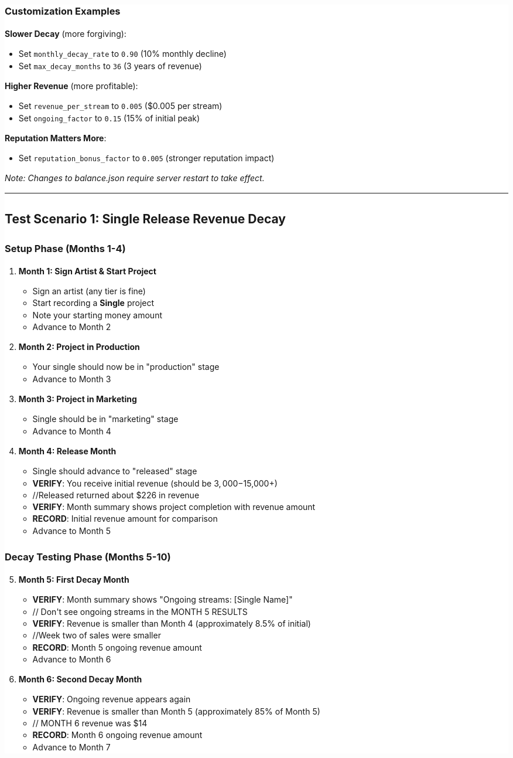 ### **Customization Examples**

**Slower Decay** (more forgiving):
- Set `monthly_decay_rate` to `0.90` (10% monthly decline)
- Set `max_decay_months` to `36` (3 years of revenue)

**Higher Revenue** (more profitable):
- Set `revenue_per_stream` to `0.005` ($0.005 per stream)
- Set `ongoing_factor` to `0.15` (15% of initial peak)

**Reputation Matters More**:
- Set `reputation_bonus_factor` to `0.005` (stronger reputation impact)

*Note: Changes to balance.json require server restart to take effect.*

---

## Test Scenario 1: Single Release Revenue Decay

### Setup Phase (Months 1-4)

1. **Month 1: Sign Artist & Start Project**
   - Sign an artist (any tier is fine)
   - Start recording a **Single** project
   - Note your starting money amount
   - Advance to Month 2

2. **Month 2: Project in Production**
   - Your single should now be in "production" stage
   - Advance to Month 3

3. **Month 3: Project in Marketing**  
   - Single should be in "marketing" stage
   - Advance to Month 4

4. **Month 4: Release Month**
   - Single should advance to "released" stage
   - **VERIFY**: You receive initial revenue (should be $3,000-$15,000+)
   - //Released returned about $226 in revenue
   - **VERIFY**: Month summary shows project completion with revenue amount
   - **RECORD**: Initial revenue amount for comparison
   - Advance to Month 5

### Decay Testing Phase (Months 5-10)

5. **Month 5: First Decay Month**
   - **VERIFY**: Month summary shows "Ongoing streams: [Single Name]"
   - // Don't see ongoing streams in the MONTH 5 RESULTS
   - **VERIFY**: Revenue is smaller than Month 4 (approximately 8.5% of initial)
   - //Week two of sales were smaller
   - **RECORD**: Month 5 ongoing revenue amount
   - Advance to Month 6

6. **Month 6: Second Decay Month**
   - **VERIFY**: Ongoing revenue appears again
   - **VERIFY**: Revenue is smaller than Month 5 (approximately 85% of Month 5)
   - // MONTH 6 revenue was $14
   - **RECORD**: Month 6 ongoing revenue amount
   - Advance to Month 7
